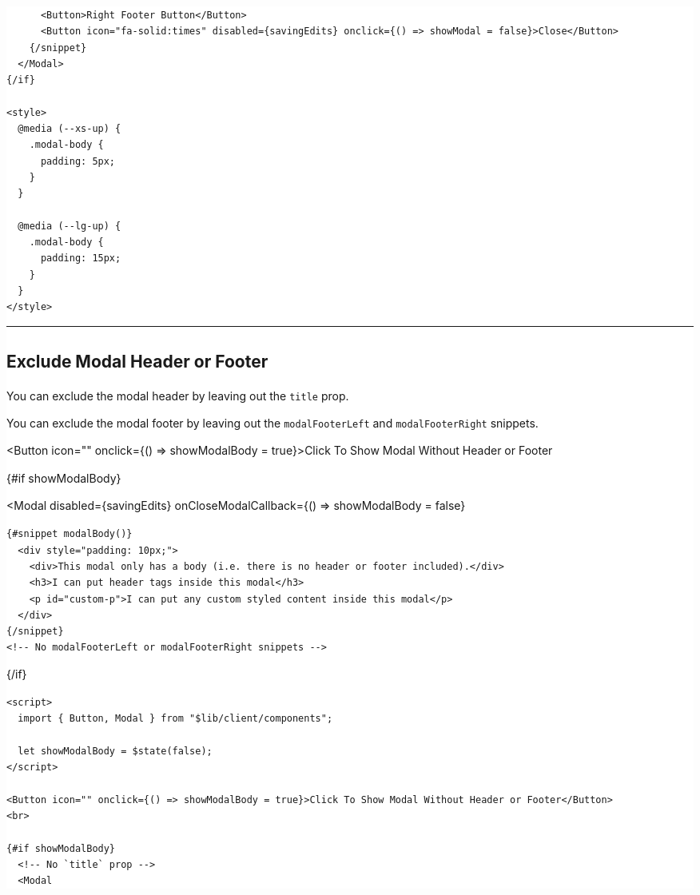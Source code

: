 ```svelte
      <Button>Right Footer Button</Button>
      <Button icon="fa-solid:times" disabled={savingEdits} onclick={() => showModal = false}>Close</Button>
    {/snippet}
  </Modal>
{/if}

<style>
  @media (--xs-up) {
    .modal-body {
      padding: 5px;
    }
  }

  @media (--lg-up) {
    .modal-body {
      padding: 15px;
    }
  }
</style>
```

---

## Exclude Modal Header or Footer
You can exclude the modal header by leaving out the `title` prop.

You can exclude the modal footer by leaving out the `modalFooterLeft` and `modalFooterRight` snippets.

<Button icon="" onclick={() => showModalBody = true}>Click To Show Modal Without Header or Footer</Button>
<br>

{#if showModalBody}
  
  <Modal
    disabled={savingEdits}
    onCloseModalCallback={() => showModalBody = false}
  >
    {#snippet modalBody()}
      <div style="padding: 10px;">
        <div>This modal only has a body (i.e. there is no header or footer included).</div>
        <h3>I can put header tags inside this modal</h3>
        <p id="custom-p">I can put any custom styled content inside this modal</p>
      </div>
    {/snippet}
    <!-- No modalFooterLeft or modalFooterRight snippets -->
  </Modal>
{/if}

```svelte
<script>
  import { Button, Modal } from "$lib/client/components";

  let showModalBody = $state(false);
</script>

<Button icon="" onclick={() => showModalBody = true}>Click To Show Modal Without Header or Footer</Button>
<br>

{#if showModalBody}
  <!-- No `title` prop -->
  <Modal
```